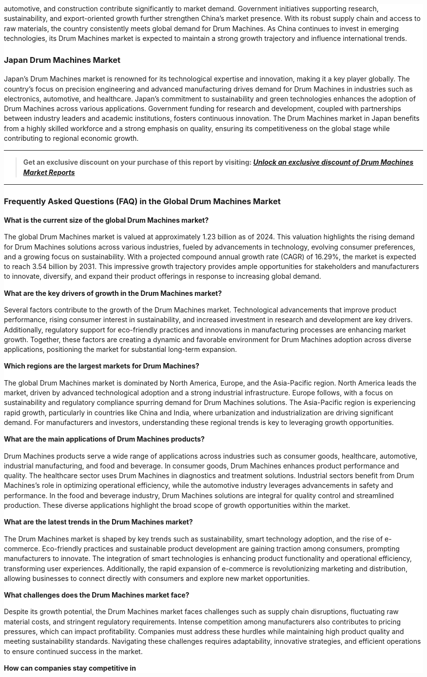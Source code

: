 automotive, and construction contribute significantly to market demand. Government initiatives supporting research, sustainability, and export-oriented growth further strengthen China&rsquo;s market presence. With its robust supply chain and access to raw materials, the country consistently meets global demand for Drum Machines. As China continues to invest in emerging technologies, its Drum Machines market is expected to maintain a strong growth trajectory and influence international trends.</p><h3>Japan Drum Machines Market</h3><p>Japan&rsquo;s Drum Machines market is renowned for its technological expertise and innovation, making it a key player globally. The country&rsquo;s focus on precision engineering and advanced manufacturing drives demand for Drum Machines in industries such as electronics, automotive, and healthcare. Japan&rsquo;s commitment to sustainability and green technologies enhances the adoption of Drum Machines across various applications. Government funding for research and development, coupled with partnerships between industry leaders and academic institutions, fosters continuous innovation. The Drum Machines market in Japan benefits from a highly skilled workforce and a strong emphasis on quality, ensuring its competitiveness on the global stage while contributing to regional economic growth.</p><hr /><blockquote><p><strong>Get an exclusive discount on your purchase of this report by visiting: <em><a href="://marketresearchpulse.com/ask-for-discount/68234?utm_source=Github&amp;utm_medium=0117">Unlock an exclusive discount of Drum Machines Market Reports</a></em>&nbsp;</strong></p></blockquote><hr /><h3>Frequently Asked Questions (FAQ) in the Global Drum Machines Market</h3><p><strong>What is the current size of the global Drum Machines market?</strong></p><p>The global Drum Machines market is valued at approximately 1.23 billion as of 2024. This valuation highlights the rising demand for Drum Machines solutions across various industries, fueled by advancements in technology, evolving consumer preferences, and a growing focus on sustainability. With a projected compound annual growth rate (CAGR) of 16.29%, the market is expected to reach 3.54 billion by 2031. This impressive growth trajectory provides ample opportunities for stakeholders and manufacturers to innovate, diversify, and expand their product offerings in response to increasing global demand.</p><p><strong>What are the key drivers of growth in the Drum Machines market?</strong></p><p>Several factors contribute to the growth of the Drum Machines market. Technological advancements that improve product performance, rising consumer interest in sustainability, and increased investment in research and development are key drivers. Additionally, regulatory support for eco-friendly practices and innovations in manufacturing processes are enhancing market growth. Together, these factors are creating a dynamic and favorable environment for Drum Machines adoption across diverse applications, positioning the market for substantial long-term expansion.</p><p><strong>Which regions are the largest markets for Drum Machines?</strong></p><p>The global Drum Machines market is dominated by North America, Europe, and the Asia-Pacific region. North America leads the market, driven by advanced technological adoption and a strong industrial infrastructure. Europe follows, with a focus on sustainability and regulatory compliance spurring demand for Drum Machines solutions. The Asia-Pacific region is experiencing rapid growth, particularly in countries like China and India, where urbanization and industrialization are driving significant demand. For manufacturers and investors, understanding these regional trends is key to leveraging growth opportunities.</p><p><strong>What are the main applications of Drum Machines products?</strong></p><p>Drum Machines products serve a wide range of applications across industries such as consumer goods, healthcare, automotive, industrial manufacturing, and food and beverage. In consumer goods, Drum Machines enhances product performance and quality. The healthcare sector uses Drum Machines in diagnostics and treatment solutions. Industrial sectors benefit from Drum Machines&rsquo;s role in optimizing operational efficiency, while the automotive industry leverages advancements in safety and performance. In the food and beverage industry, Drum Machines solutions are integral for quality control and streamlined production. These diverse applications highlight the broad scope of growth opportunities within the market.</p><p><strong>What are the latest trends in the Drum Machines market?</strong></p><p>The Drum Machines market is shaped by key trends such as sustainability, smart technology adoption, and the rise of e-commerce. Eco-friendly practices and sustainable product development are gaining traction among consumers, prompting manufacturers to innovate. The integration of smart technologies is enhancing product functionality and operational efficiency, transforming user experiences. Additionally, the rapid expansion of e-commerce is revolutionizing marketing and distribution, allowing businesses to connect directly with consumers and explore new market opportunities.</p><p><strong>What challenges does the Drum Machines market face?</strong></p><p>Despite its growth potential, the Drum Machines market faces challenges such as supply chain disruptions, fluctuating raw material costs, and stringent regulatory requirements. Intense competition among manufacturers also contributes to pricing pressures, which can impact profitability. Companies must address these hurdles while maintaining high product quality and meeting sustainability standards. Navigating these challenges requires adaptability, innovative strategies, and efficient operations to ensure continued success in the market.</p><p><strong>How can companies stay competitive in